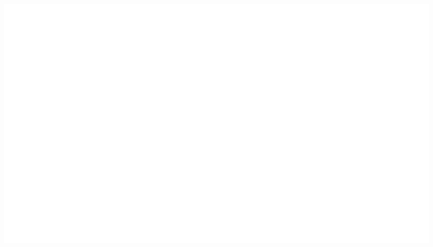 <div style="position: relative; padding-bottom: 56.25%; overflow: hidden"><iframe src="https://www.youtube.com/embed/CjYBL9rsM5I" frameborder="0" allow="accelerometer; autoplay; clipboard-write; encrypted-media; gyroscope; picture-in-picture; web-share" allowfullscreen style="position: absolute; top: 0; left: 0; width: 100%; height: 100%;"></iframe>
</div>